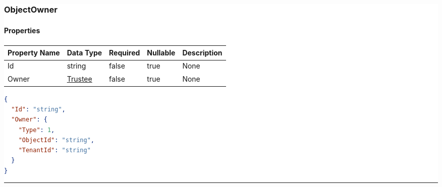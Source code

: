 
### ObjectOwner

<a id="schemaobjectowner"></a>
<a id="schema_ObjectOwner"></a>
<a id="tocSobjectowner"></a>
<a id="tocsobjectowner"></a>

<h4>Properties</h4>

|Property Name|Data Type|Required|Nullable|Description|
|---|---|---|---|---|
|Id|string|false|true|None|
|Owner|[Trustee](#schematrustee)|false|true|None|

```json
{
  "Id": "string",
  "Owner": {
    "Type": 1,
    "ObjectId": "string",
    "TenantId": "string"
  }
}

```

---

